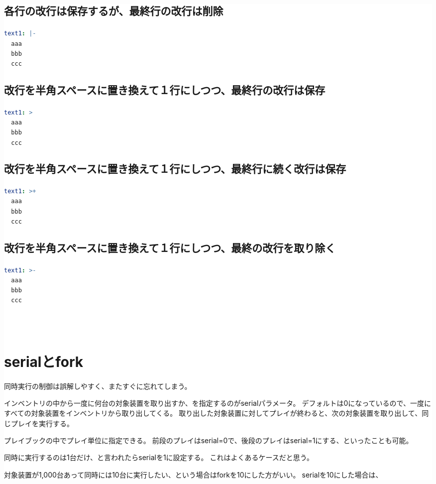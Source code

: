 ## 各行の改行は保存するが、最終行の改行は削除

```yml
text1: |-
  aaa
  bbb
  ccc
```

## 改行を半角スペースに置き換えて１行にしつつ、最終行の改行は保存

```yml
text1: >
  aaa
  bbb
  ccc
```

## 改行を半角スペースに置き換えて１行にしつつ、最終行に続く改行は保存

```yml
text1: >+
  aaa
  bbb
  ccc
```

## 改行を半角スペースに置き換えて１行にしつつ、最終の改行を取り除く

```yml
text1: >-
  aaa
  bbb
  ccc
```

<br><br>

# serialとfork

同時実行の制御は誤解しやすく、またすぐに忘れてしまう。

インベントリの中から一度に何台の対象装置を取り出すか、を指定するのがserialパラメータ。
デフォルトは0になっているので、一度にすべての対象装置をインベントリから取り出してくる。
取り出した対象装置に対してプレイが終わると、次の対象装置を取り出して、同じプレイを実行する。

プレイブックの中でプレイ単位に指定できる。
前段のプレイはserial=0で、後段のプレイはserial=1にする、といったことも可能。

同時に実行するのは1台だけ、と言われたらserialを1に設定する。
これはよくあるケースだと思う。

対象装置が1,000台あって同時には10台に実行したい、という場合はforkを10にした方がいい。
serialを10にした場合は、
